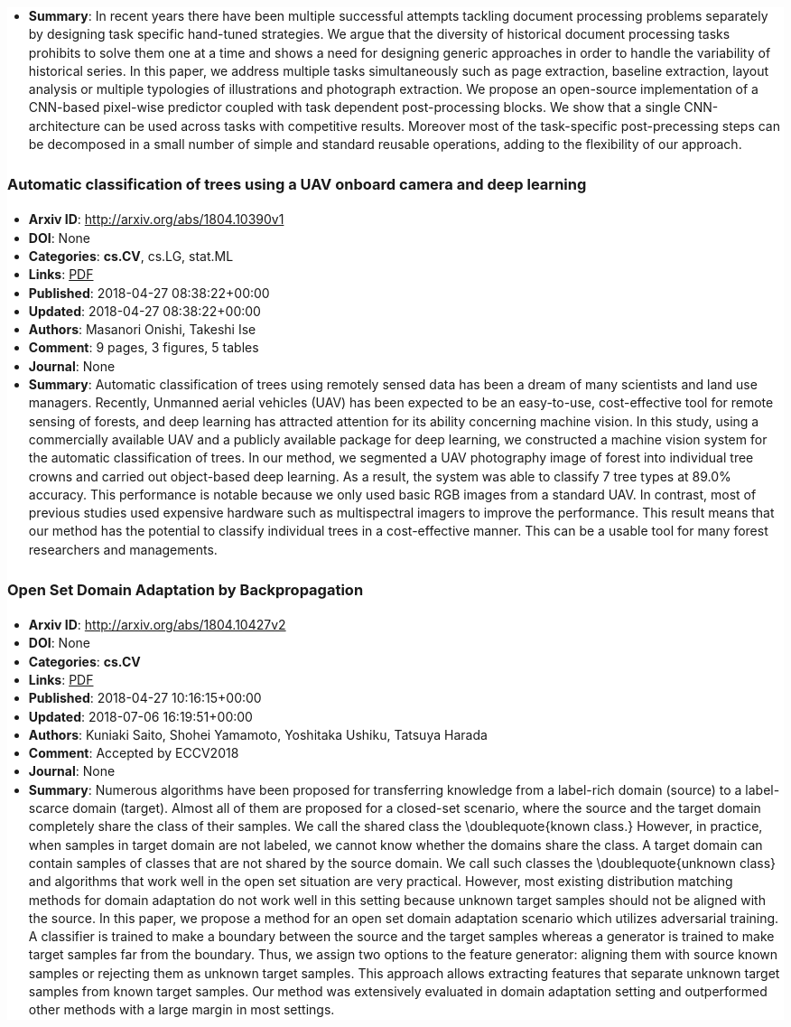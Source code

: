 - **Summary**: In recent years there have been multiple successful attempts tackling document processing problems separately by designing task specific hand-tuned strategies. We argue that the diversity of historical document processing tasks prohibits to solve them one at a time and shows a need for designing generic approaches in order to handle the variability of historical series. In this paper, we address multiple tasks simultaneously such as page extraction, baseline extraction, layout analysis or multiple typologies of illustrations and photograph extraction. We propose an open-source implementation of a CNN-based pixel-wise predictor coupled with task dependent post-processing blocks. We show that a single CNN-architecture can be used across tasks with competitive results. Moreover most of the task-specific post-precessing steps can be decomposed in a small number of simple and standard reusable operations, adding to the flexibility of our approach.



### Automatic classification of trees using a UAV onboard camera and deep learning
- **Arxiv ID**: http://arxiv.org/abs/1804.10390v1
- **DOI**: None
- **Categories**: **cs.CV**, cs.LG, stat.ML
- **Links**: [PDF](http://arxiv.org/pdf/1804.10390v1)
- **Published**: 2018-04-27 08:38:22+00:00
- **Updated**: 2018-04-27 08:38:22+00:00
- **Authors**: Masanori Onishi, Takeshi Ise
- **Comment**: 9 pages, 3 figures, 5 tables
- **Journal**: None
- **Summary**: Automatic classification of trees using remotely sensed data has been a dream of many scientists and land use managers. Recently, Unmanned aerial vehicles (UAV) has been expected to be an easy-to-use, cost-effective tool for remote sensing of forests, and deep learning has attracted attention for its ability concerning machine vision. In this study, using a commercially available UAV and a publicly available package for deep learning, we constructed a machine vision system for the automatic classification of trees. In our method, we segmented a UAV photography image of forest into individual tree crowns and carried out object-based deep learning. As a result, the system was able to classify 7 tree types at 89.0% accuracy. This performance is notable because we only used basic RGB images from a standard UAV. In contrast, most of previous studies used expensive hardware such as multispectral imagers to improve the performance. This result means that our method has the potential to classify individual trees in a cost-effective manner. This can be a usable tool for many forest researchers and managements.



### Open Set Domain Adaptation by Backpropagation
- **Arxiv ID**: http://arxiv.org/abs/1804.10427v2
- **DOI**: None
- **Categories**: **cs.CV**
- **Links**: [PDF](http://arxiv.org/pdf/1804.10427v2)
- **Published**: 2018-04-27 10:16:15+00:00
- **Updated**: 2018-07-06 16:19:51+00:00
- **Authors**: Kuniaki Saito, Shohei Yamamoto, Yoshitaka Ushiku, Tatsuya Harada
- **Comment**: Accepted by ECCV2018
- **Journal**: None
- **Summary**: Numerous algorithms have been proposed for transferring knowledge from a label-rich domain (source) to a label-scarce domain (target). Almost all of them are proposed for a closed-set scenario, where the source and the target domain completely share the class of their samples. We call the shared class the \doublequote{known class.} However, in practice, when samples in target domain are not labeled, we cannot know whether the domains share the class. A target domain can contain samples of classes that are not shared by the source domain. We call such classes the \doublequote{unknown class} and algorithms that work well in the open set situation are very practical. However, most existing distribution matching methods for domain adaptation do not work well in this setting because unknown target samples should not be aligned with the source.   In this paper, we propose a method for an open set domain adaptation scenario which utilizes adversarial training. A classifier is trained to make a boundary between the source and the target samples whereas a generator is trained to make target samples far from the boundary. Thus, we assign two options to the feature generator: aligning them with source known samples or rejecting them as unknown target samples. This approach allows extracting features that separate unknown target samples from known target samples. Our method was extensively evaluated in domain adaptation setting and outperformed other methods with a large margin in most settings.